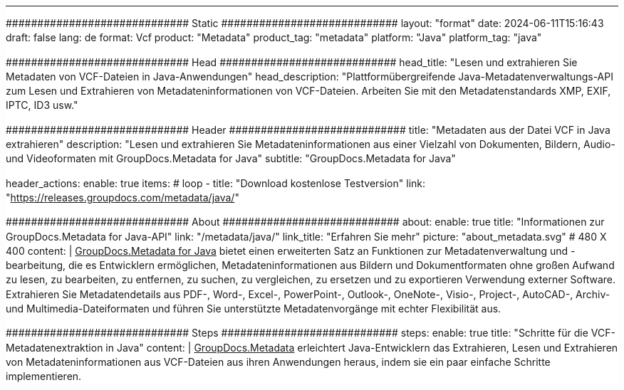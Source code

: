 


---
############################# Static ############################
layout: "format"
date:  2024-06-11T15:16:43
draft: false
lang: de
format: Vcf
product: "Metadata"
product_tag: "metadata"
platform: "Java"
platform_tag: "java"

############################# Head ############################
head_title: "Lesen und extrahieren Sie Metadaten von VCF-Dateien in Java-Anwendungen"
head_description: "Plattformübergreifende Java-Metadatenverwaltungs-API zum Lesen und Extrahieren von Metadateninformationen von VCF-Dateien. Arbeiten Sie mit den Metadatenstandards XMP, EXIF, IPTC, ID3 usw."

############################# Header ############################
title: "Metadaten aus der Datei VCF in Java extrahieren" 
description: "Lesen und extrahieren Sie Metadateninformationen aus einer Vielzahl von Dokumenten, Bildern, Audio- und Videoformaten mit GroupDocs.Metadata for Java"
subtitle: "GroupDocs.Metadata for Java" 

header_actions:
  enable: true
  items:
    #  loop
    - title: "Download kostenlose Testversion"
      link: "https://releases.groupdocs.com/metadata/java/"
      
############################# About ############################
about:
    enable: true
    title: "Informationen zur GroupDocs.Metadata for Java-API"
    link: "/metadata/java/"
    link_title: "Erfahren Sie mehr"
    picture: "about_metadata.svg" # 480 X 400
    content: |
       [GroupDocs.Metadata for Java](/metadata/java/) bietet einen erweiterten Satz an Funktionen zur Metadatenverwaltung und -bearbeitung, die es Entwicklern ermöglichen, Metadateninformationen aus Bildern und Dokumentformaten ohne großen Aufwand zu lesen, zu bearbeiten, zu entfernen, zu suchen, zu vergleichen, zu ersetzen und zu exportieren Verwendung externer Software. Extrahieren Sie Metadatendetails aus PDF-, Word-, Excel-, PowerPoint-, Outlook-, OneNote-, Visio-, Project-, AutoCAD-, Archiv- und Multimedia-Dateiformaten und führen Sie unterstützte Metadatenvorgänge mit echter Flexibilität aus.

############################# Steps ############################
steps:
    enable: true
    title: "Schritte für die VCF-Metadatenextraktion in Java"
    content: |
      [GroupDocs.Metadata](https://products.groupdocs.com/metadata/java/) erleichtert Java-Entwicklern das Extrahieren, Lesen und Extrahieren von Metadateninformationen aus VCF-Dateien aus ihren Anwendungen heraus, indem sie ein paar einfache Schritte implementieren.
      
